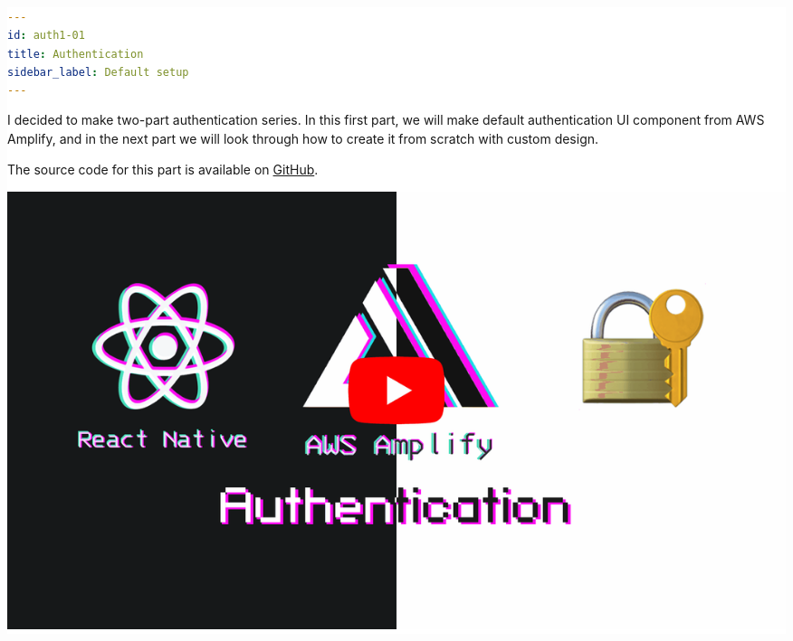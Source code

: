 ```yaml
---
id: auth1-01
title: Authentication
sidebar_label: Default setup
---
```


I decided to make two-part authentication series. In this first part, we will make default authentication
UI component from AWS Amplify, and in the next part we will look through how to create it from scratch
with custom design.

The source code for this part is available on [GitHub](https://github.com/fullstackserverless/auth/tree/part1).

[![AWS Amplify](/img/auth/00.gif)](https://youtu.be/QMObthDaewQ)
